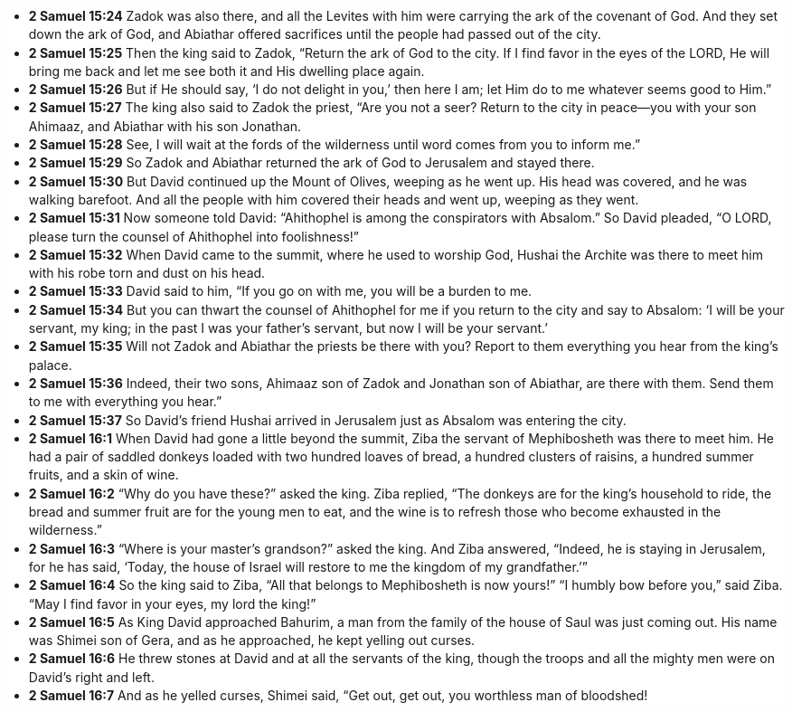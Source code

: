 - **2 Samuel 15:24**
Zadok was also there, and all the Levites with him were carrying the ark of the covenant of God. And they set down the ark of God, and Abiathar offered sacrifices until the people had passed out of the city.
- **2 Samuel 15:25**
Then the king said to Zadok, “Return the ark of God to the city. If I find favor in the eyes of the LORD, He will bring me back and let me see both it and His dwelling place again.
- **2 Samuel 15:26**
But if He should say, ‘I do not delight in you,’ then here I am; let Him do to me whatever seems good to Him.”
- **2 Samuel 15:27**
The king also said to Zadok the priest, “Are you not a seer? Return to the city in peace—you with your son Ahimaaz, and Abiathar with his son Jonathan.
- **2 Samuel 15:28**
See, I will wait at the fords of the wilderness until word comes from you to inform me.”
- **2 Samuel 15:29**
So Zadok and Abiathar returned the ark of God to Jerusalem and stayed there.
- **2 Samuel 15:30**
But David continued up the Mount of Olives, weeping as he went up. His head was covered, and he was walking barefoot. And all the people with him covered their heads and went up, weeping as they went.
- **2 Samuel 15:31**
Now someone told David: “Ahithophel is among the conspirators with Absalom.” So David pleaded, “O LORD, please turn the counsel of Ahithophel into foolishness!”
- **2 Samuel 15:32**
When David came to the summit, where he used to worship God, Hushai the Archite was there to meet him with his robe torn and dust on his head.
- **2 Samuel 15:33**
David said to him, “If you go on with me, you will be a burden to me.
- **2 Samuel 15:34**
But you can thwart the counsel of Ahithophel for me if you return to the city and say to Absalom: ‘I will be your servant, my king; in the past I was your father’s servant, but now I will be your servant.’
- **2 Samuel 15:35**
Will not Zadok and Abiathar the priests be there with you? Report to them everything you hear from the king’s palace.
- **2 Samuel 15:36**
Indeed, their two sons, Ahimaaz son of Zadok and Jonathan son of Abiathar, are there with them. Send them to me with everything you hear.”
- **2 Samuel 15:37**
So David’s friend Hushai arrived in Jerusalem just as Absalom was entering the city.
- **2 Samuel 16:1**
When David had gone a little beyond the summit, Ziba the servant of Mephibosheth was there to meet him. He had a pair of saddled donkeys loaded with two hundred loaves of bread, a hundred clusters of raisins, a hundred summer fruits, and a skin of wine.
- **2 Samuel 16:2**
“Why do you have these?” asked the king. Ziba replied, “The donkeys are for the king’s household to ride, the bread and summer fruit are for the young men to eat, and the wine is to refresh those who become exhausted in the wilderness.”
- **2 Samuel 16:3**
“Where is your master’s grandson?” asked the king. And Ziba answered, “Indeed, he is staying in Jerusalem, for he has said, ‘Today, the house of Israel will restore to me the kingdom of my grandfather.’”
- **2 Samuel 16:4**
So the king said to Ziba, “All that belongs to Mephibosheth is now yours!” “I humbly bow before you,” said Ziba. “May I find favor in your eyes, my lord the king!”
- **2 Samuel 16:5**
As King David approached Bahurim, a man from the family of the house of Saul was just coming out. His name was Shimei son of Gera, and as he approached, he kept yelling out curses.
- **2 Samuel 16:6**
He threw stones at David and at all the servants of the king, though the troops and all the mighty men were on David’s right and left.
- **2 Samuel 16:7**
And as he yelled curses, Shimei said, “Get out, get out, you worthless man of bloodshed!